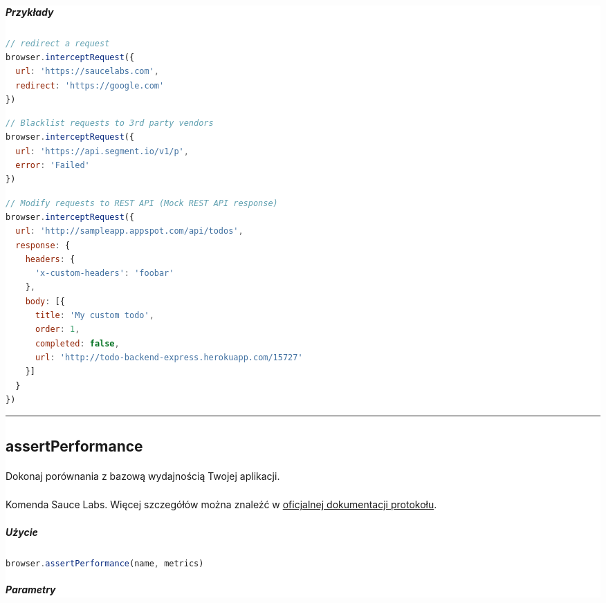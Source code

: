 ##### Przykłady


```js
// redirect a request
browser.interceptRequest({
  url: 'https://saucelabs.com',
  redirect: 'https://google.com'
})
```


```js
// Blacklist requests to 3rd party vendors
browser.interceptRequest({
  url: 'https://api.segment.io/v1/p',
  error: 'Failed'
})
```


```js
// Modify requests to REST API (Mock REST API response)
browser.interceptRequest({
  url: 'http://sampleapp.appspot.com/api/todos',
  response: {
    headers: {
      'x-custom-headers': 'foobar'
    },
    body: [{
      title: 'My custom todo',
      order: 1,
      completed: false,
      url: 'http://todo-backend-express.herokuapp.com/15727'
    }]
  }
})
```



---

## assertPerformance
Dokonaj porównania z bazową wydajnością Twojej aplikacji.<br /><br />Komenda Sauce Labs. Więcej szczegółów można znaleźć w [oficjalnej dokumentacji protokołu](https://docs.saucelabs.com/performance/transitions/#setting-performance-capabilities).

##### Użycie

```js
browser.assertPerformance(name, metrics)
```


##### Parametry
